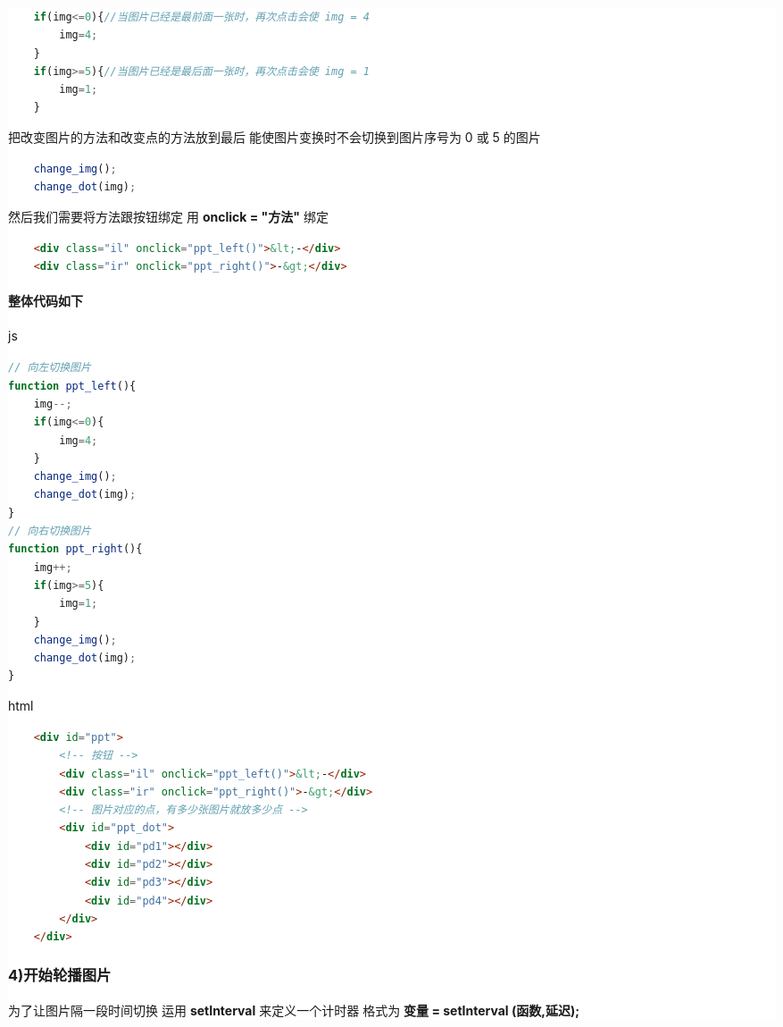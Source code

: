 ```javascript
	if(img<=0){//当图片已经是最前面一张时，再次点击会使 img = 4
        img=4;
    }
    if(img>=5){//当图片已经是最后面一张时，再次点击会使 img = 1
        img=1;
    }
```
把改变图片的方法和改变点的方法放到最后
	能使图片变换时不会切换到图片序号为 0 或 5 的图片
```javascript
	change_img();
    change_dot(img);
```
然后我们需要将方法跟按钮绑定
	用 **onclick = "方法"** 绑定
```html
	<div class="il" onclick="ppt_left()">&lt;-</div>
    <div class="ir" onclick="ppt_right()">-&gt;</div>
```

#### 整体代码如下
js
```javascript
// 向左切换图片
function ppt_left(){
    img--;
    if(img<=0){
        img=4;
    }
    change_img();
    change_dot(img);
}
// 向右切换图片
function ppt_right(){
    img++;
    if(img>=5){
        img=1;
    }
    change_img();
    change_dot(img);
}
```
html
```html
	<div id="ppt">
		<!-- 按钮 -->
        <div class="il" onclick="ppt_left()">&lt;-</div>
        <div class="ir" onclick="ppt_right()">-&gt;</div>
        <!-- 图片对应的点，有多少张图片就放多少点 -->
        <div id="ppt_dot">
            <div id="pd1"></div>
            <div id="pd2"></div>
            <div id="pd3"></div>
            <div id="pd4"></div>
       	</div>
    </div>
```
### 4)开始轮播图片
为了让图片隔一段时间切换
	运用 **setInterval** 来定义一个计时器
	格式为 **变量 = setInterval (函数,延迟);**
	